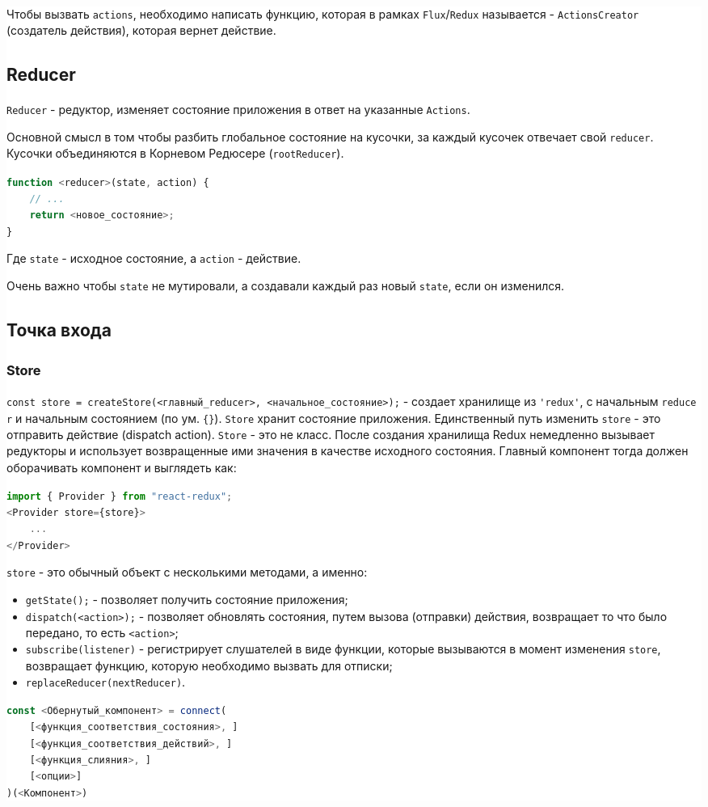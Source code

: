 Чтобы вызвать `actions`, необходимо написать функцию, которая в рамках `Flux`/`Redux` называется - `ActionsCreator` (создатель действия), которая вернет действие.

## Reducer

`Reducer` - редуктор, изменяет состояние приложения в ответ на указанные `Actions`.

Основной смысл в том чтобы разбить глобальное состояние на кусочки, за каждый кусочек отвечает свой `reducer`. Кусочки объединяются в Корневом Редюсере (`rootReducer`).

```javascript
function <reducer>(state, action) {
    // ...
    return <новое_состояние>;
}
```
Где `state` - исходное состояние, а `action` - действие.

Очень важно чтобы `state` не мутировали, а создавали каждый раз новый `state`, если он изменился.

## Точка входа

### Store

`const store = createStore(<главный_reducer>, <начальное_состояние>);` - создает хранилище из `'redux'`, с начальным `reducer` и начальным состоянием (по ум. `{}`). `Store` хранит состояние приложения. Единственный путь изменить `store` - это отправить действие (dispatch action). `Store` - это не класс. После создания хранилища Redux немедленно вызывает редукторы и использует возвращенные ими значения в качестве исходного состояния. Главный компонент тогда должен оборачивать компонент и выглядеть как:
```javascript
import { Provider } from "react-redux";
<Provider store={store}>
    ...
</Provider>
```

`store` - это обычный объект с несколькими методами, а именно:
- `getState();` - позволяет получить состояние приложения;
- `dispatch(<action>);`  - позволяет обновлять состояния, путем вызова (отправки) действия, возвращает то что было передано, то есть `<action>`;
- `subscribe(listener)` - регистрирует слушателей в виде функции, которые вызываются в момент изменения `store`, возвращает функцию, которую необходимо вызвать для отписки;
- `replaceReducer(nextReducer)`.

```javascript
const <Обернутый_компонент> = connect(
    [<функция_соответствия_состояния>, ]
    [<функция_соответствия_действий>, ]
    [<функция_слияния>, ]
    [<опции>]
)(<Компонент>)
```
